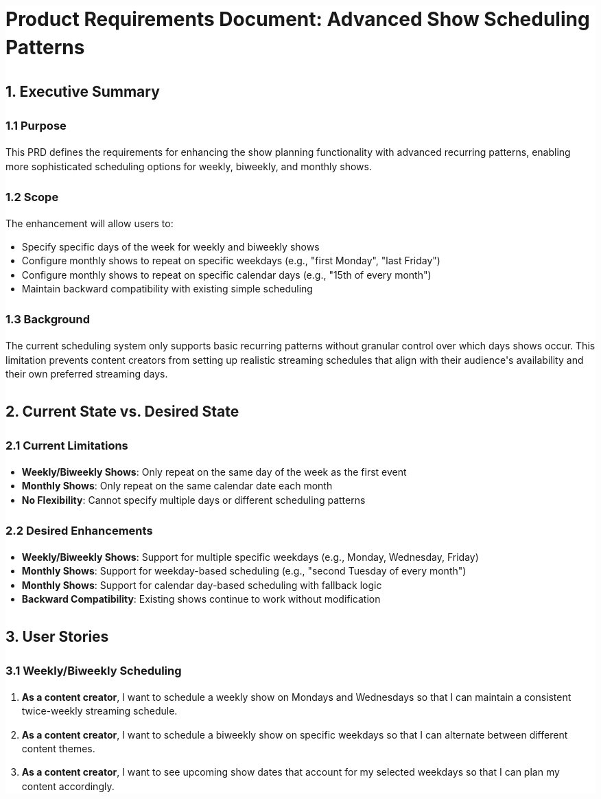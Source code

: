 # Product Requirements Document: Advanced Show Scheduling Patterns

## 1. Executive Summary

### 1.1 Purpose
This PRD defines the requirements for enhancing the show planning functionality with advanced recurring patterns, enabling more sophisticated scheduling options for weekly, biweekly, and monthly shows.

### 1.2 Scope
The enhancement will allow users to:
- Specify specific days of the week for weekly and biweekly shows
- Configure monthly shows to repeat on specific weekdays (e.g., "first Monday", "last Friday")
- Configure monthly shows to repeat on specific calendar days (e.g., "15th of every month")
- Maintain backward compatibility with existing simple scheduling

### 1.3 Background
The current scheduling system only supports basic recurring patterns without granular control over which days shows occur. This limitation prevents content creators from setting up realistic streaming schedules that align with their audience's availability and their own preferred streaming days.

## 2. Current State vs. Desired State

### 2.1 Current Limitations
- **Weekly/Biweekly Shows**: Only repeat on the same day of the week as the first event
- **Monthly Shows**: Only repeat on the same calendar date each month
- **No Flexibility**: Cannot specify multiple days or different scheduling patterns

### 2.2 Desired Enhancements
- **Weekly/Biweekly Shows**: Support for multiple specific weekdays (e.g., Monday, Wednesday, Friday)
- **Monthly Shows**: Support for weekday-based scheduling (e.g., "second Tuesday of every month")
- **Monthly Shows**: Support for calendar day-based scheduling with fallback logic
- **Backward Compatibility**: Existing shows continue to work without modification

## 3. User Stories

### 3.1 Weekly/Biweekly Scheduling
1. **As a content creator**, I want to schedule a weekly show on Mondays and Wednesdays so that I can maintain a consistent twice-weekly streaming schedule.

2. **As a content creator**, I want to schedule a biweekly show on specific weekdays so that I can alternate between different content themes.

3. **As a content creator**, I want to see upcoming show dates that account for my selected weekdays so that I can plan my content accordingly.
